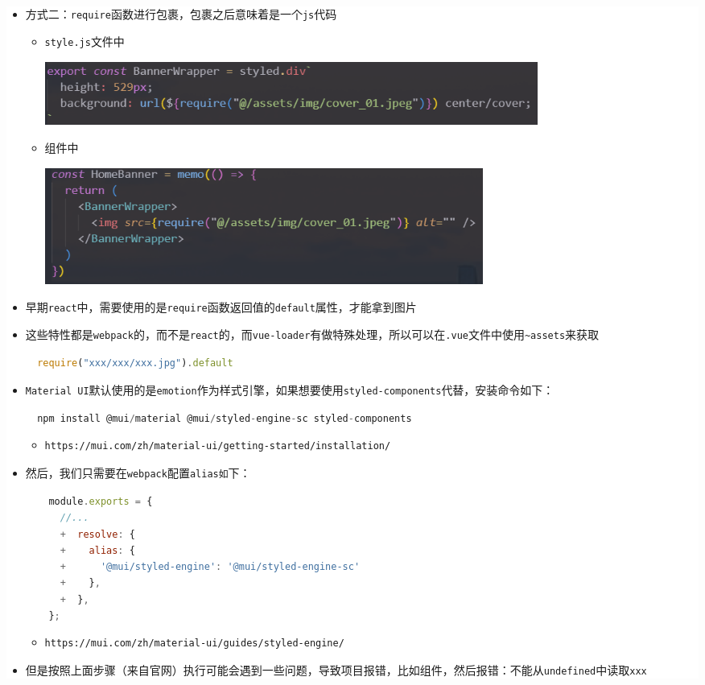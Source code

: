   - 方式二：`require`函数进行包裹，包裹之后意味着是一个`js`代码

    - `style.js`文件中

      <img src="./assets/image-20220924165403861.png" alt="image-20220924165403861" style="zoom:80%;" />		

    - 组件中

      <img src="./assets/image-20220924165305701.png" alt="image-20220924165305701" style="zoom:80%;" />	

- 早期`react`中，需要使用的是`require`函数返回值的`default`属性，才能拿到图片

- 这些特性都是`webpack`的，而不是`react`的，而`vue-loader`有做特殊处理，所以可以在`.vue`文件中使用`~assets`来获取

  ```jsx
  	require("xxx/xxx/xxx.jpg").default
  ```




- `Material UI`默认使用的是`emotion`作为样式引擎，如果想要使用`styled-components`代替，安装命令如下：

  ```js
  	npm install @mui/material @mui/styled-engine-sc styled-components
  ```

  - `https://mui.com/zh/material-ui/getting-started/installation/`

- 然后，我们只需要在`webpack`配置`alias如`下：

  ```js
      module.exports = {
        //...
        +  resolve: {
        +    alias: {
        +      '@mui/styled-engine': '@mui/styled-engine-sc'
        +    },
        +  },
      };
  ```

  - `https://mui.com/zh/material-ui/guides/styled-engine/`

- 但是按照上面步骤（来自官网）执行可能会遇到一些问题，导致项目报错，比如组件，然后报错：不能从`undefined`中读取`xxx`
